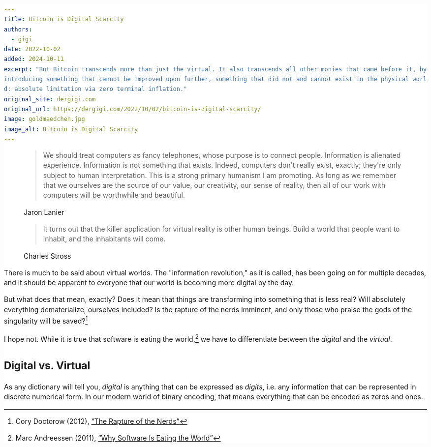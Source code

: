 ```yaml
---
title: Bitcoin is Digital Scarcity
authors:
  - gigi
date: 2022-10-02
added: 2024-10-11
excerpt: "But Bitcoin transcends more than just the virtual. It also transcends all other monies that came before it, by introducing something that cannot be improved upon further, something that did not and cannot exist in the physical world: absolute limitation via zero terminal inflation."
original_site: dergigi.com
original_url: https://dergigi.com/2022/10/02/bitcoin-is-digital-scarcity/
image: goldmaedchen.jpg
image_alt: Bitcoin is Digital Scarcity
---
```


<figure>
  <blockquote>
    <p>We should treat computers as fancy telephones, whose purpose is to connect people. Information is alienated experience. Information is not something that exists. Indeed, computers don't really exist, exactly; they're only subject to human interpretation. This is a strong primary humanism I am promoting. As long as we remember that we ourselves are the source of our value, our creativity, our sense of reality, then all of our work with computers will be worthwhile and beautiful.</p>
  </blockquote>
  <figcaption>Jaron Lanier</figcaption>
</figure>

<figure>
  <blockquote>
    <p>It turns out that the killer application for virtual reality is other human beings. Build a world that people want to inhabit, and the inhabitants will come.</p>
  </blockquote>
  <figcaption>Charles Stross</figcaption>
</figure>

There is much to be said about virtual worlds. The "information revolution," as it is called, has been going on for multiple decades, and it should be apparent to everyone that our world is becoming more digital by the day.

But what does that mean, exactly? Does it mean that things are transforming into something that is less real? Will absolutely everything dematerialize, ourselves included? Is the rapture of the nerds imminent, and only those who praise the gods of the singularity will be saved?[^1]

I hope not. While it is true that software is eating the world,[^2] we have to differentiate between the _digital_ and the _virtual_.

## Digital vs. Virtual

As any dictionary will tell you, _digital_ is anything that can be expressed as _digits_, i.e. any information that can be represented in discrete numerical form. In our modern world of binary encoding, that means everything that can be encoded as zeros and ones.


[^1]: Cory Doctorow (2012), [“The Rapture of the Nerds”](https://en.wikipedia.org/w/index.php?title=The_Rapture_of_the_Nerds&oldid=1082818012)
[^2]: Marc Andreessen (2011), [“Why Software Is Eating the World”](https://archive.ph/8biiK)
[^3]: Definition of "[virtual](https://archive.ph/TmLYL)" from The American Heritage® Dictionary of the English Language, 5th Edition.
[^4]: Julian Dibbell (1995), [“MUD Money”](https://web.archive.org/web/20070816070650/http://www.juliandibbell.com/texts/mudmoney.html): A Talk on Virtual Value and, Incidentally, the Value of the Virtual
[^5]: Massively multiplayer online role-playing game.
[^6]: Zachary Booth Simpson (1999), [The In-game Economics of Ultima Online](https://dergigi.com/assets/files/UO-Economics.pdf), Origin Research
[^7]: Matthew Beller (2007), [The Coming Second Life Business Cycle](https://archive.ph/6soMH)
[^8]: Non-player characters.
[^9]: Unique items in Diablo 2 aren't unique in the literal sense, but belong to the "unique" class. Other classes are normal, superior, magic, rare, set, and crafted. Unique items are exceedingly rare, meaning that the odds that they will spawn more than once each game are nearly impossible.
[^10]: Daniel McNally (2012). [It’s all Monopoly Money Now](https://archive.ph/0QgUt)
[^11]: Salter, A. W., & Stein, S. (2016). [Endogenous currency formation in an online environment: The case of Diablo II.](https://archive.ph/pFajj) The Review of Austrian Economics, 29(1), 53-66.
[^12]: It is worth pointing out at this point that our current fiat monies such as the USD can be farmed too. The easiest way to farm fiat is not by doing work, however, but by taking on debt.
[^13]: Daniel Voyager (2022). [Second Life Grid Statistics](https://archive.ph/oWcuX)
[^14]: Nick Galov (2022). [Second Life in 2022: What It Means to Live in a Virtual World](https://archive.ph/Br8Dh)
[^15]: Robin Linden (2007), [Wagering In Second Life: New Policy](https://web.archive.org/web/20071216095626/http://blog.secondlife.com/2007/07/25/wagering-in-second-life-new-policy/), Second Life Blog
[^16]: Linden Lab (2011), [Official Policy Regarding In-World Banks](https://web.archive.org/web/20200507122527/http://wiki.secondlife.com/wiki/Linden_Lab_Official:Policy_regarding_inworld_banks), Second Life Wiki
[^17]: Ken D Linden (2008), [New Policy Regarding In-World “Banks”](https://web.archive.org/web/20080109141057/http://blog.secondlife.com/2008/01/08/new-policy-regarding-in-world-banks/), Second Life Blog
[^18]: Joseph Potts (2007), [And Thus It Came to Pass](https://web.archive.org/web/20221002112336/https://mises.org/wire/and-thus-it-came-pass), Mises Wire
[^19]: Andy Chalk (2018), [CS:GO 'Dragon Lore' AWP skin sells for more than $61,000](https://web.archive.org/web/20221002105923/https://www.pcgamer.com/csgo-dragon-lore-awp-skin-sells-for-more-than-61000/)
[^20]: Nikola Savic (2020), [Someone paid $100,000+ for a CS:GO skin, the most expensive skin purchase in history](https://web.archive.org/web/20221002105859/https://www.ginx.tv/en/cs-go/the-most-expensive-csgo-skin-purchase-in-history)
[^21]: Wikipedia, [Battle of B-R5RB](https://en.wikipedia.org/w/index.php?title=Battle_of_B-R5RB&oldid=1107214681)
[^22]: Marcus Carter, Kelly Bergstrom, and Darryl Woodford (2016), [Internet Spaceships Are Serious Business](https://web.archive.org/web/20221002105611/https://www.upress.umn.edu/book-division/books/internet-spaceships-are-serious-business), University of Minnesota Press
[^23]: [Gold Farming](https://en.wikipedia.org/w/index.php?title=Gold_farming&oldid=1110810665), Wikipedia
[^24]: Danny Vincent (2011), [China used prisoners in lucrative internet gaming work](https://web.archive.org/web/20220000000000*/https://www.theguardian.com/world/2011/may/25/china-prisoners-internet-gaming-scam), The Guardian
[^25]: Paul Tassi (2011), [Chinese Prisoners Forced to Farm World of Warcraft Gold](https://web.archive.org/web/20210719071601/https://www.forbes.com/sites/insertcoin/2011/06/02/chinese-prisoners-forced-to-farm-world-of-warcraft-gold/), Forbes
[^26]: The Economist (2019), [Venezuela’s paper currency is worthless, so its people seek virtual gold](https://web.archive.org/web/20191123131514/https://www.economist.com/the-americas/2019/11/21/venezuelas-paper-currency-is-worthless-so-its-people-seek-virtual-gold)
[^27]: Diamonds are one example of a real-world good that used to be scarce but can now be farmed. Thanks to human ingenuity, diamonds can be produced artificially. To quote the [U.S. National Minerals Information Center](https://web.archive.org/web/20221002111535/https://www.usgs.gov/centers/national-minerals-information-center/industrial-diamond-statistics-and-information): "Synthetic industrial is superior to its natural diamond counterpart because it can be produced in unlimited quantities, and, in many cases, its properties can be tailored for specific applications. Consequently, manufactured diamond accounts for more than 90% of the industrial diamond used in the United States."
[^28]: The [History of the Internet](https://en.wikipedia.org/w/index.php?title=History_of_the_Internet&oldid=1112948487) clearly shows that we used to have many different networks. Today we have one, because like most networks that are open and global, the Internet is a winner-takes-all phenomenon.
[^29]: We will discuss soft- and hard forks in detail in [Chapter 16](https://21-ways.com/16/).